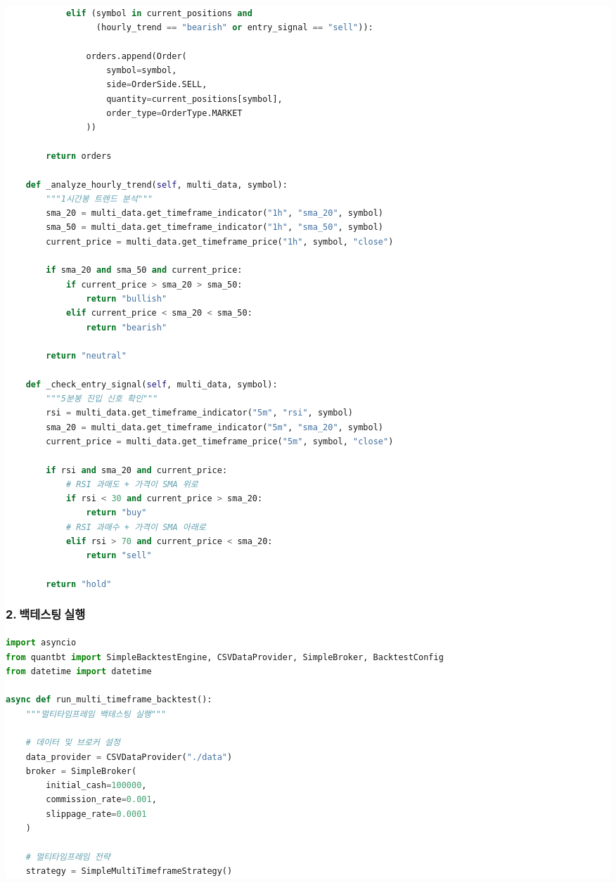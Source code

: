 ```python
            elif (symbol in current_positions and 
                  (hourly_trend == "bearish" or entry_signal == "sell")):
                
                orders.append(Order(
                    symbol=symbol,
                    side=OrderSide.SELL,
                    quantity=current_positions[symbol],
                    order_type=OrderType.MARKET
                ))
        
        return orders
    
    def _analyze_hourly_trend(self, multi_data, symbol):
        """1시간봉 트렌드 분석"""
        sma_20 = multi_data.get_timeframe_indicator("1h", "sma_20", symbol)
        sma_50 = multi_data.get_timeframe_indicator("1h", "sma_50", symbol)
        current_price = multi_data.get_timeframe_price("1h", symbol, "close")
        
        if sma_20 and sma_50 and current_price:
            if current_price > sma_20 > sma_50:
                return "bullish"
            elif current_price < sma_20 < sma_50:
                return "bearish"
        
        return "neutral"
    
    def _check_entry_signal(self, multi_data, symbol):
        """5분봉 진입 신호 확인"""
        rsi = multi_data.get_timeframe_indicator("5m", "rsi", symbol)
        sma_20 = multi_data.get_timeframe_indicator("5m", "sma_20", symbol)
        current_price = multi_data.get_timeframe_price("5m", symbol, "close")
        
        if rsi and sma_20 and current_price:
            # RSI 과매도 + 가격이 SMA 위로
            if rsi < 30 and current_price > sma_20:
                return "buy"
            # RSI 과매수 + 가격이 SMA 아래로  
            elif rsi > 70 and current_price < sma_20:
                return "sell"
                
        return "hold"
```

### 2. 백테스팅 실행

```python
import asyncio
from quantbt import SimpleBacktestEngine, CSVDataProvider, SimpleBroker, BacktestConfig
from datetime import datetime

async def run_multi_timeframe_backtest():
    """멀티타임프레임 백테스팅 실행"""
    
    # 데이터 및 브로커 설정
    data_provider = CSVDataProvider("./data")
    broker = SimpleBroker(
        initial_cash=100000,
        commission_rate=0.001,
        slippage_rate=0.0001
    )
    
    # 멀티타임프레임 전략
    strategy = SimpleMultiTimeframeStrategy()
```